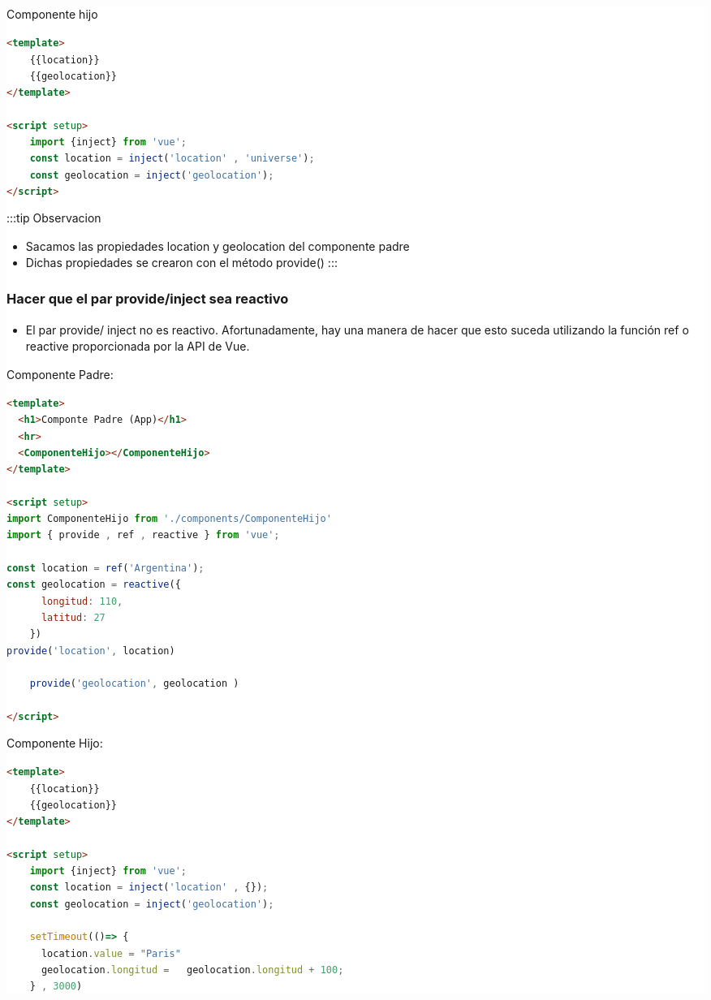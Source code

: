 Componente hijo
```html
<template>
    {{location}} 
    {{geolocation}}
</template>

<script setup>
    import {inject} from 'vue';
    const location = inject('location' , 'universe');
    const geolocation = inject('geolocation');
</script>

```
:::tip Observacion
- Sacamos las propiedades location y geolocation del componente padre
- Dichas propiedades se crearon con el método provide()
:::

###  Hacer que el par provide/inject sea reactivo

- El par provide/ inject no es reactivo. Afortunadamente, hay una manera de hacer que esto suceda utilizando la función ref o reactive proporcionada por la API de Vue.


Componente Padre:
```html
<template>
  <h1>Componte Padre (App)</h1>
  <hr>
  <ComponenteHijo></ComponenteHijo>
</template>

<script setup>
import ComponenteHijo from './components/ComponenteHijo'
import { provide , ref , reactive } from 'vue';

const location = ref('Argentina');
const geolocation = reactive({
      longitud: 110,
      latitud: 27
    })
provide('location', location)

    provide('geolocation', geolocation )
      
</script>

```

Componente Hijo:

```html
<template>
    {{location}} 
    {{geolocation}}
</template>

<script setup>
    import {inject} from 'vue';
    const location = inject('location' , {});
    const geolocation = inject('geolocation');

    setTimeout(()=> {
      location.value = "Paris"
      geolocation.longitud =   geolocation.longitud + 100;
    } , 3000)
```